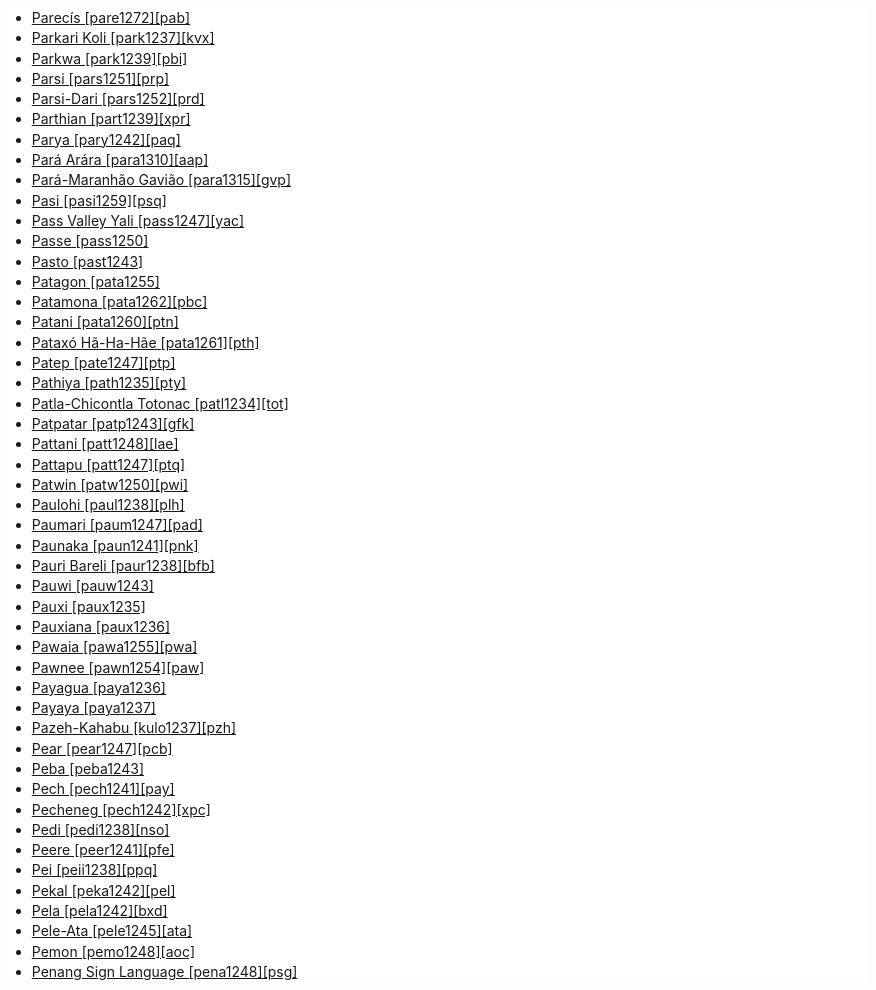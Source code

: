 - [Parecís [pare1272][pab]](tree/araw1281/cent2226/pare1273/pare1272/md.ini)
- [Parkari Koli [park1237][kvx]](tree/indo1319/clas1257/indo1320/indo1321/midd1375/cont1248/midl1245/apab1234/guja1255/raja1256/west2831/park1237/md.ini)
- [Parkwa [park1239][pbi]](tree/afro1255/chad1250/bium1280/nort3156/marg1267/mand1472/podo1243/park1239/md.ini)
- [Parsi [pars1251][prp]](tree/book1242/pars1251/md.ini)
- [Parsi-Dari [pars1252][prd]](tree/book1242/pars1252/md.ini)
- [Parthian [part1239][xpr]](tree/indo1319/clas1257/indo1320/iran1269/cent2317/cent2318/nort3177/part1239/md.ini)
- [Parya [pary1242][paq]](tree/indo1319/clas1257/indo1320/indo1321/midd1375/cont1248/midl1245/apab1234/guja1255/raja1256/mewa1254/pary1242/md.ini)
- [Pará Arára [para1310][aap]](tree/cari1283/peko1235/xing1247/para1310/md.ini)
- [Pará-Maranhão Gavião [para1315][gvp]](tree/nucl1710/jeee1236/jese1235/core1264/timb1253/sout3244/para1315/md.ini)
- [Pasi [pasi1259][psq]](tree/sepi1257/sepi1256/mayo1278/yimi1235/pasi1259/md.ini)
- [Pass Valley Yali [pass1247][yac]](tree/nucl1709/dani1287/ngal1299/yali1257/pass1247/md.ini)
- [Passe [pass1250]](tree/araw1281/japu1236/japu1237/pass1250/md.ini)
- [Pasto [past1243]](tree/uncl1493/past1243/md.ini)
- [Patagon [pata1255]](tree/uncl1493/pata1255/md.ini)
- [Patamona [pata1262][pbc]](tree/cari1283/vene1261/pemo1246/pemo1247/kapo1251/pata1262/md.ini)
- [Patani [pata1260][ptn]](tree/aust1307/mala1545/east2712/sout3229/raja1255/sout3231/cent2270/pata1260/md.ini)
- [Pataxó Hã-Ha-Hãe [pata1261][pth]](tree/nucl1710/maxa1246/pata1261/md.ini)
- [Patep [pate1247][ptp]](tree/aust1307/mala1545/east2712/ocea1241/west2818/nort3206/huon1245/sout2878/buan1245/mume1239/zena1251/pate1247/md.ini)
- [Pathiya [path1235][pty]](tree/drav1251/sout3133/sout3138/tami1291/tami1292/tami1293/tami1294/tami1297/tami1298/mala1541/kala1406/path1235/md.ini)
- [Patla-Chicontla Totonac [patl1234][tot]](tree/book1242/patl1234/md.ini)
- [Patpatar [patp1243][gfk]](tree/aust1307/mala1545/east2712/ocea1241/west2818/meso1253/newi1242/stge1234/patp1244/patp1243/md.ini)
- [Pattani [patt1248][lae]](tree/sino1245/bodi1256/tibe1275/west2868/laha1249/patt1248/md.ini)
- [Pattapu [patt1247][ptq]](tree/drav1251/sout3133/sout3138/tami1291/tami1292/tami1293/tami1294/tami1297/tami1298/tami1299/yeru1242/patt1247/md.ini)
- [Patwin [patw1250][pwi]](tree/wint1258/patw1250/md.ini)
- [Paulohi [paul1238][plh]](tree/aust1307/mala1545/nunu1252/piru1243/east2752/sole1243/paul1238/md.ini)
- [Paumari [paum1247][pad]](tree/araw1282/paum1247/md.ini)
- [Paunaka [paun1241][pnk]](tree/araw1281/sout3131/boli1260/moxo1235/paun1241/md.ini)
- [Pauri Bareli [paur1238][bfb]](tree/indo1319/clas1257/indo1320/indo1321/midd1375/cont1248/midl1245/bhil1254/paur1240/paur1238/md.ini)
- [Pauwi [pauw1243]](tree/aust1307/mala1545/east2712/sout3229/lowe1409/yoke1239/pauw1243/md.ini)
- [Pauxi [paux1235]](tree/cari1283/guia1242/tara1324/tiri1260/paux1235/md.ini)
- [Pauxiana [paux1236]](tree/cari1283/vene1261/mapo1244/para1308/paux1236/md.ini)
- [Pawaia [pawa1255][pwa]](tree/pawa1255/md.ini)
- [Pawnee [pawn1254][paw]](tree/cadd1255/nort2950/pawn1252/pawn1253/pawn1254/md.ini)
- [Payagua [paya1236]](tree/paya1236/md.ini)
- [Payaya [paya1237]](tree/uncl1493/paya1237/md.ini)
- [Pazeh-Kahabu [kulo1237][pzh]](tree/aust1307/nort2899/kulo1237/md.ini)
- [Pear [pear1247][pcb]](tree/aust1305/pear1246/pear1247/md.ini)
- [Peba [peba1243]](tree/peba1241/peba1242/peba1243/md.ini)
- [Pech [pech1241][pay]](tree/chib1249/pech1241/md.ini)
- [Pecheneg [pech1242][xpc]](tree/turk1311/comm1245/kipc1239/unun9944/pech1242/md.ini)
- [Pedi [pedi1238][nso]](tree/atla1278/volt1241/benu1247/bant1294/sout3152/narr1281/east2731/sout3387/nucl1826/dims1234/soth1248/nort3233/sepe1241/pedi1238/md.ini)
- [Peere [peer1241][pfe]](tree/atla1278/volt1241/nort3149/came1255/samb1322/samb1323/sout3238/peer1241/md.ini)
- [Pei [peii1238][ppq]](tree/wali1264/pais1239/peii1238/md.ini)
- [Pekal [peka1242][pel]](tree/aust1307/mala1545/mala1536/nort3170/mala1538/nucl1806/nort3388/keri1253/mina1280/peka1242/md.ini)
- [Pela [pela1242][bxd]](tree/sino1245/burm1265/lolo1265/burm1266/nort2720/maru1254/pela1242/md.ini)
- [Pele-Ata [pele1245][ata]](tree/pele1245/md.ini)
- [Pemon [pemo1248][aoc]](tree/cari1283/vene1261/pemo1246/pemo1247/pemo1248/md.ini)
- [Penang Sign Language [pena1248][psg]](tree/sign1238/deaf1237/pena1248/md.ini)